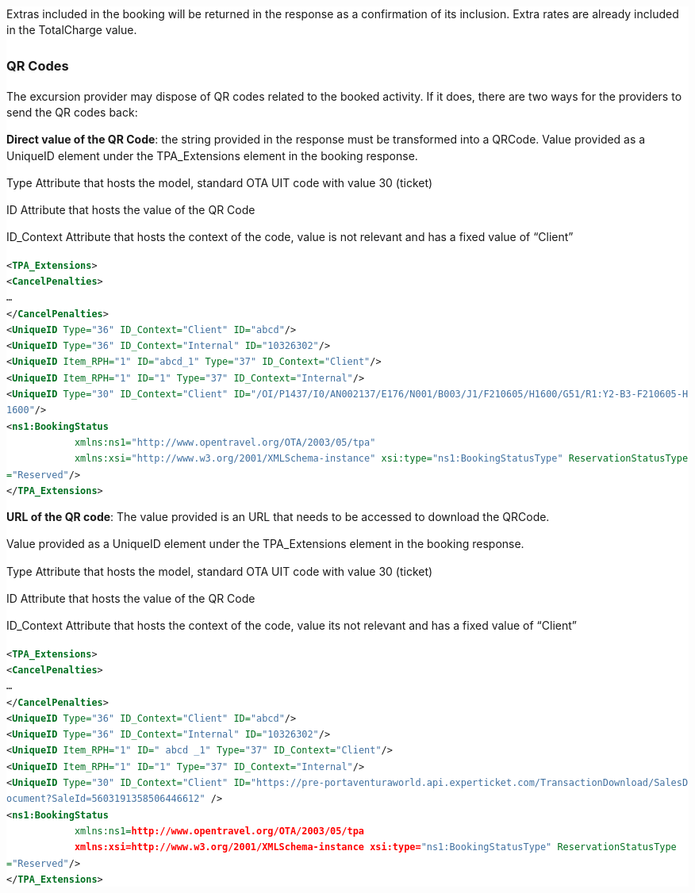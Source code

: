 Extras included in the booking will be returned in the response as a confirmation of its inclusion. Extra rates are already included in the TotalCharge value.

<Extra SupplierCode="EXFOOD" Description="Extra Food" quantity="1"/>

### QR Codes

The excursion provider may dispose of QR codes related to the booked activity. If it does, there are two ways for the providers to send the QR codes back:

**Direct value of the QR Code**: the string provided in the response must be transformed into a QRCode. Value provided as a UniqueID element under the TPA_Extensions element in the booking response.

Type                     Attribute that hosts the model, standard OTA UIT code with value 30 (ticket)

ID                          Attribute that hosts the value of the QR Code

ID_Context        Attribute that hosts the context of the code, value is not relevant and has a fixed value of “Client”
```xml
<TPA_Extensions>
<CancelPenalties>
…
</CancelPenalties>
<UniqueID Type="36" ID_Context="Client" ID="abcd"/>
<UniqueID Type="36" ID_Context="Internal" ID="10326302"/>
<UniqueID Item_RPH="1" ID="abcd_1" Type="37" ID_Context="Client"/>
<UniqueID Item_RPH="1" ID="1" Type="37" ID_Context="Internal"/>
<UniqueID Type="30" ID_Context="Client" ID="/OI/P1437/I0/AN002137/E176/N001/B003/J1/F210605/H1600/G51/R1:Y2-B3-F210605-H1600"/>
<ns1:BookingStatus
            xmlns:ns1="http://www.opentravel.org/OTA/2003/05/tpa"
            xmlns:xsi="http://www.w3.org/2001/XMLSchema-instance" xsi:type="ns1:BookingStatusType" ReservationStatusType="Reserved"/>
</TPA_Extensions>
```

**URL of the QR code**: The value provided is an URL that needs to be accessed to download the QRCode.

Value provided as a UniqueID element under the TPA_Extensions element in the booking response.

Type                     Attribute that hosts the model, standard OTA UIT code with value 30 (ticket)

ID                          Attribute that hosts the value of the QR Code

ID_Context        Attribute that hosts the context of the code, value its not relevant and has a fixed value of “Client”
```xml
<TPA_Extensions>
<CancelPenalties>
…
</CancelPenalties>
<UniqueID Type="36" ID_Context="Client" ID="abcd"/>
<UniqueID Type="36" ID_Context="Internal" ID="10326302"/>
<UniqueID Item_RPH="1" ID=" abcd _1" Type="37" ID_Context="Client"/>
<UniqueID Item_RPH="1" ID="1" Type="37" ID_Context="Internal"/>
<UniqueID Type="30" ID_Context="Client" ID="https://pre-portaventuraworld.api.experticket.com/TransactionDownload/SalesDocument?SaleId=5603191358506446612" />
<ns1:BookingStatus
            xmlns:ns1=http://www.opentravel.org/OTA/2003/05/tpa
            xmlns:xsi=http://www.w3.org/2001/XMLSchema-instance xsi:type="ns1:BookingStatusType" ReservationStatusType="Reserved"/>
</TPA_Extensions>
```